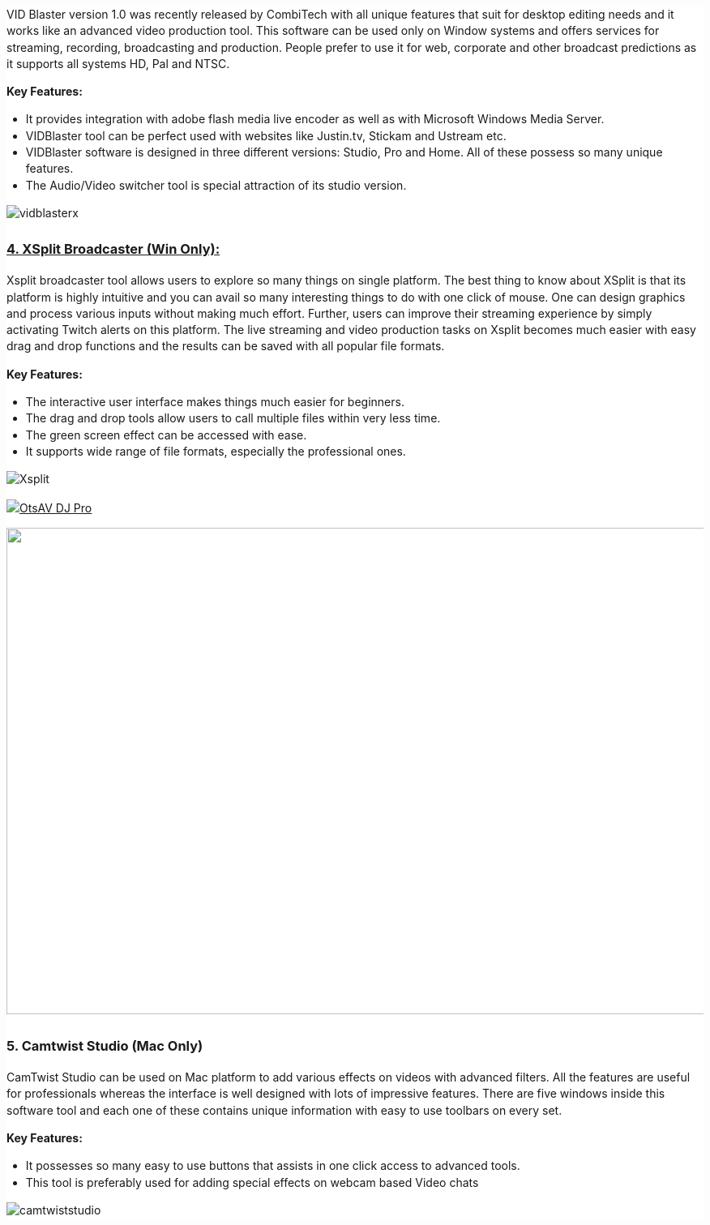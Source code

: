 VID Blaster version 1.0 was recently released by CombiTech with all unique features that suit for desktop editing needs and it works like an advanced video production tool. This software can be used only on Window systems and offers services for streaming, recording, broadcasting and production. People prefer to use it for web, corporate and other broadcast predictions as it supports all systems HD, Pal and NTSC.

**Key Features:**

* It provides integration with adobe flash media live encoder as well as with Microsoft Windows Media Server.
* VIDBlaster tool can be perfect used with websites like Justin.tv, Stickam and Ustream etc.
* VIDBlaster software is designed in three different versions: Studio, Pro and Home. All of these possess so many unique features.
* The Audio/Video switcher tool is special attraction of its studio version.

![vidblasterx ](https://images.wondershare.com/filmora/article-images/vidblasterx.jpg)

### [4. XSplit Broadcaster (Win Only):](https://www.xsplit.com/broadcaster)

Xsplit broadcaster tool allows users to explore so many things on single platform. The best thing to know about XSplit is that its platform is highly intuitive and you can avail so many interesting things to do with one click of mouse. One can design graphics and process various inputs without making much effort. Further, users can improve their streaming experience by simply activating Twitch alerts on this platform. The live streaming and video production tasks on Xsplit becomes much easier with easy drag and drop functions and the results can be saved with all popular file formats.

**Key Features:**

* The interactive user interface makes things much easier for beginners.
* The drag and drop tools allow users to call multiple files within very less time.
* The green screen effect can be accessed with ease.
* It supports wide range of file formats, especially the professional ones.

![ Xsplit](https://images.wondershare.com/filmora/article-images/xsplit.jpg)


<a href="https://otszone.ots7.com/order/checkout.php?PRODS=4713321&QTY=1&AFFILIATE=108875&CART=1"><img src="https://green.ots7.com/screenshots/OtsAV/OtsAVDJ1.90-300x188.jpg" border="0">OtsAV DJ Pro</a>


<a href="https://appsumo.8odi.net/c/5597632/2082529/7443" target="_top" id="2082529"><img src="//a.impactradius-go.com/display-ad/7443-2082529" border="0" alt="" width="1200" height="600"/></a><img height="0" width="0" src="https://appsumo.8odi.net/i/5597632/2082529/7443" style="position:absolute;visibility:hidden;" border="0" />

### 5\. Camtwist Studio (Mac Only)

CamTwist Studio can be used on Mac platform to add various effects on videos with advanced filters. All the features are useful for professionals whereas the interface is well designed with lots of impressive features. There are five windows inside this software tool and each one of these contains unique information with easy to use toolbars on every set.

**Key Features:**

* It possesses so many easy to use buttons that assists in one click access to advanced tools.
* This tool is preferably used for adding special effects on webcam based Video chats

![camtwiststudio ](https://images.wondershare.com/filmora/article-images/camtwiststudio.jpg)
